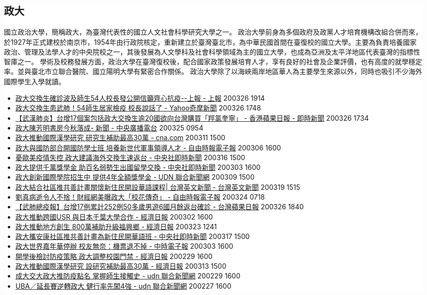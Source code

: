 ## 政大

國立政治大學，簡稱政大，為臺灣代表性的國立人文社會科學研究大學之一。
政治大學前身為多個政府及政黨人才培育機構改組合併而來，於1927年正式建校於南京市，1954年由行政院核定，重新建立於臺灣臺北市，為中華民國首間在臺復校的國立大學。主要為負責培養國家政治、管理及法學人才的中央院校之一，其後發展為人文學科及社會科學領域為主的國立大學，也成為亞洲及太平洋地區代表臺灣的指標性智庫之一。
學術及校務發展方面，政治大學在臺灣復校後，配合國家政策發展培育人才，享有良好的社會及企業評價，也有高度的就學穩定率。並與臺北市立聯合醫院、國立陽明大學有緊密合作關係。
政治大學除了以海峽兩岸地區華人為主要學生來源以外，同時也吸引不少海外國際學生入學就讀。
- [政大交換生確診波及師生54人校長發公開信籲齊心抗疫--上報 - 上報](https://www.upmedia.mg/news_info.php?SerialNo=84090 "政大交換生確診波及師生54人校長發公開信籲齊心抗疫--上報 - 上報") 200326 1914
- [政大交換生患武肺！54師生居家檢疫 校長說話了 - Yahoo奇摩新聞](https://tw.news.yahoo.com/%E6%94%BF%E5%A4%A7%E4%BA%A4%E6%8F%9B%E7%94%9F%E6%82%A3%E6%AD%A6%E8%82%BA-54%E5%B8%AB%E7%94%9F%E5%B1%85%E5%AE%B6%E6%AA%A2%E7%96%AB-%E6%A0%A1%E9%95%B7%E8%AA%AA%E8%A9%B1%E4%BA%86-094800310.html "政大交換生患武肺！54師生居家檢疫 校長說話了 - Yahoo奇摩新聞") 200326 1748
- [【武漢肺炎】台增17個案包括政大交換生逾20國欲向台灣購買「羥氯奎寧」 - 香港蘋果日報 - 即時新聞](https://hk.appledaily.com/china/20200326/E3B734AHZOFQBTARHOKEEXJ2XE/ "【武漢肺炎】台增17個案包括政大交換生逾20國欲向台灣購買「羥氯奎寧」 - 香港蘋果日報 - 即時新聞") 200326 1734
- [政大陳芳明書房今秋落成- 新聞 - 中央廣播電台](https://www.rti.org.tw/news/view/id/2056936 "政大陳芳明書房今秋落成- 新聞 - 中央廣播電台") 200325 0954
- [政大推動國際漢學研究 研究生補助最高30萬 - cna.com](https://www.cna.com.tw/news/ahel/202003110284.aspx "政大推動國際漢學研究 研究生補助最高30萬 - cna.com") 200311 1500
- [政大與國防部合開國防學士班 培養新世代軍事領導人才 - 自由時報電子報](https://news.ltn.com.tw/news/politics/breakingnews/3090760 "政大與國防部合開國防學士班 培養新世代軍事領導人才 - 自由時報電子報") 200306 1600
- [憂歐美疫情失控 政大建議海外交換生速返台 - 中央社即時新聞](https://www.cna.com.tw/news/ahel/202003160103.aspx "憂歐美疫情失控 政大建議海外交換生速返台 - 中央社即時新聞") 200316 1500
- [政大提供千萬獎學金 助百名弱勢生出國留學交換 - 中央社即時新聞](https://www.cna.com.tw/news/ahel/202003030241.aspx "政大提供千萬獎學金 助百名弱勢生出國留學交換 - 中央社即時新聞") 200303 1600
- [政大創新國際學院招生中 提供4年全額獎學金 - UDN 聯合新聞網](https://udn.com/news/story/6928/4400227 "政大創新國際學院招生中 提供4年全額獎學金 - UDN 聯合新聞網") 200309 1500
- [政大結合社區推共善計畫關懷新住民開設華語課程| 台灣英文新聞 - 台灣英文新聞](https://www.taiwannews.com.tw/ch/news/3900407 "政大結合社區推共善計畫關懷新住民開設華語課程| 台灣英文新聞 - 台灣英文新聞") 200319 1515
- [劉真病逝令人不捨！財經網美曝政大「校花傳奇」 - 自由時報電子報](https://ent.ltn.com.tw/news/breakingnews/3110181 "劉真病逝令人不捨！財經網美曝政大「校花傳奇」 - 自由時報電子報") 200324 0718
- [【武肺總疫報】台增17例累計252例50多歲男遊6國月餘返台確診 - 台灣蘋果日報](https://tw.appledaily.com/life/20200326/FONETSFEQNSCZOA2FUVAV6HN2E/ "【武肺總疫報】台增17例累計252例50多歲男遊6國月餘返台確診 - 台灣蘋果日報") 200326 1840
- [政大推動跨國USR 與日本千葉大學合作 - 經濟日報](https://money.udn.com/money/story/5723/4383615 "政大推動跨國USR 與日本千葉大學合作 - 經濟日報") 200302 1600
- [政大推動地方創生 800萬補助升級福興鄉 - 經濟日報](https://money.udn.com/money/story/5723/4436417 "政大推動地方創生 800萬補助升級福興鄉 - 經濟日報") 200323 1241
- [政大攜安康社區推共善計畫為新住民開華語班 - 中央社即時新聞](https://www.cna.com.tw/news/ahel/202003170178.aspx "政大攜安康社區推共善計畫為新住民開華語班 - 中央社即時新聞") 200317 1500
- [政大世界嘉年華停辦 校友無奈：機票退不掉 - 中時電子報](https://www.chinatimes.com/realtimenews/20200303004738-260405 "政大世界嘉年華停辦 校友無奈：機票退不掉 - 中時電子報") 200303 1600
- [開學後檢討防疫策略 政大調整校園門禁 - 經濟日報](https://money.udn.com/money/story/7307/4378910 "開學後檢討防疫策略 政大調整校園門禁 - 經濟日報") 200229 1600
- [政大推動國際漢學研究 設研究補助最高30萬 - 經濟日報](https://money.udn.com/money/story/5635/4412734 "政大推動國際漢學研究 設研究補助最高30萬 - 經濟日報") 200313 1500
- [成大交大政大推防疫點名 掌握師生接觸史 - udn 聯合新聞網](https://udn.com/news/story/120960/4379568 "成大交大政大推防疫點名 掌握師生接觸史 - udn 聯合新聞網") 200229 1600
- [UBA／延長賽逆轉政大 健行率先闖4強 - udn 聯合新聞網](https://udn.com/news/story/7003/4375260 "UBA／延長賽逆轉政大 健行率先闖4強 - udn 聯合新聞網") 200227 1600

